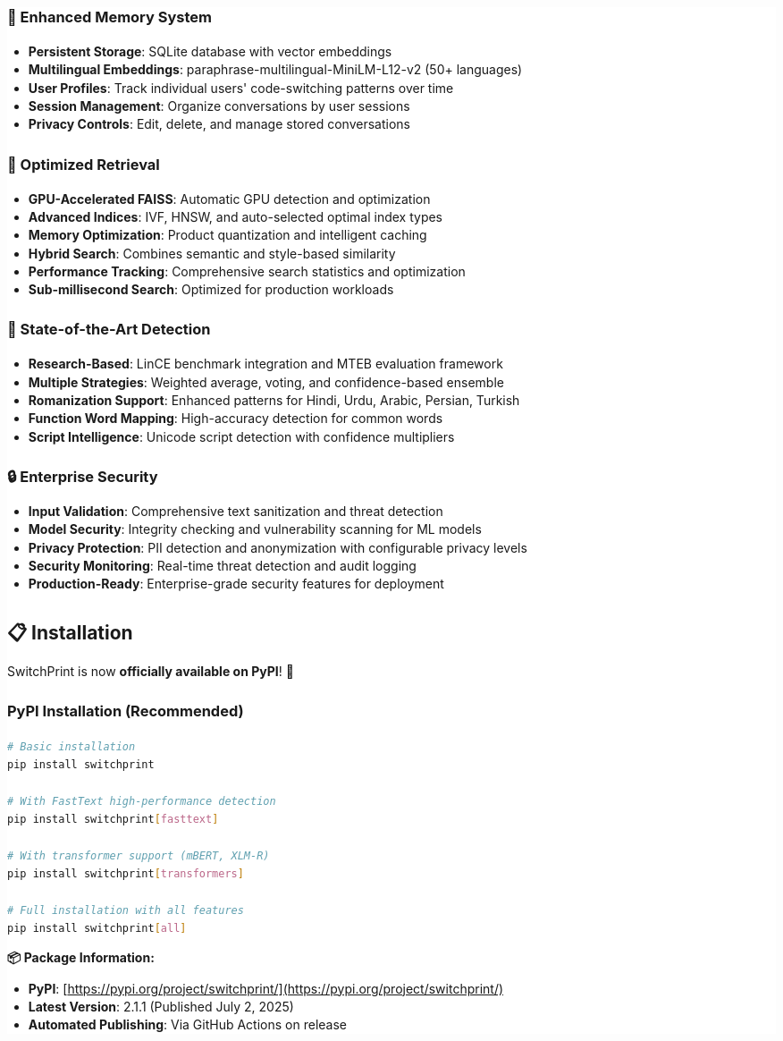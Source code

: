 ### 💾 Enhanced Memory System
- **Persistent Storage**: SQLite database with vector embeddings
- **Multilingual Embeddings**: paraphrase-multilingual-MiniLM-L12-v2 (50+ languages)
- **User Profiles**: Track individual users' code-switching patterns over time
- **Session Management**: Organize conversations by user sessions
- **Privacy Controls**: Edit, delete, and manage stored conversations

### 🚀 Optimized Retrieval
- **GPU-Accelerated FAISS**: Automatic GPU detection and optimization
- **Advanced Indices**: IVF, HNSW, and auto-selected optimal index types
- **Memory Optimization**: Product quantization and intelligent caching
- **Hybrid Search**: Combines semantic and style-based similarity
- **Performance Tracking**: Comprehensive search statistics and optimization
- **Sub-millisecond Search**: Optimized for production workloads

### 🎯 State-of-the-Art Detection
- **Research-Based**: LinCE benchmark integration and MTEB evaluation framework
- **Multiple Strategies**: Weighted average, voting, and confidence-based ensemble
- **Romanization Support**: Enhanced patterns for Hindi, Urdu, Arabic, Persian, Turkish
- **Function Word Mapping**: High-accuracy detection for common words
- **Script Intelligence**: Unicode script detection with confidence multipliers

### 🔒 Enterprise Security
- **Input Validation**: Comprehensive text sanitization and threat detection
- **Model Security**: Integrity checking and vulnerability scanning for ML models
- **Privacy Protection**: PII detection and anonymization with configurable privacy levels
- **Security Monitoring**: Real-time threat detection and audit logging
- **Production-Ready**: Enterprise-grade security features for deployment

## 📋 Installation

SwitchPrint is now **officially available on PyPI**! 🎉

### PyPI Installation (Recommended)
```bash
# Basic installation
pip install switchprint

# With FastText high-performance detection
pip install switchprint[fasttext]

# With transformer support (mBERT, XLM-R)
pip install switchprint[transformers]

# Full installation with all features
pip install switchprint[all]
```

**📦 Package Information:**
- **PyPI**: [https://pypi.org/project/switchprint/](https://pypi.org/project/switchprint/)
- **Latest Version**: 2.1.1 (Published July 2, 2025)
- **Automated Publishing**: Via GitHub Actions on release
